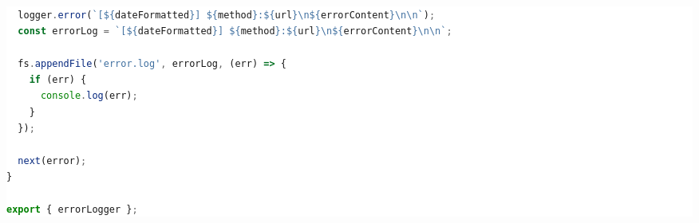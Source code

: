 ```jsx
  logger.error(`[${dateFormatted}] ${method}:${url}\n${errorContent}\n\n`);
  const errorLog = `[${dateFormatted}] ${method}:${url}\n${errorContent}\n\n`;

  fs.appendFile('error.log', errorLog, (err) => {
    if (err) {
      console.log(err);
    }
  });

  next(error);
}

export { errorLogger };
```